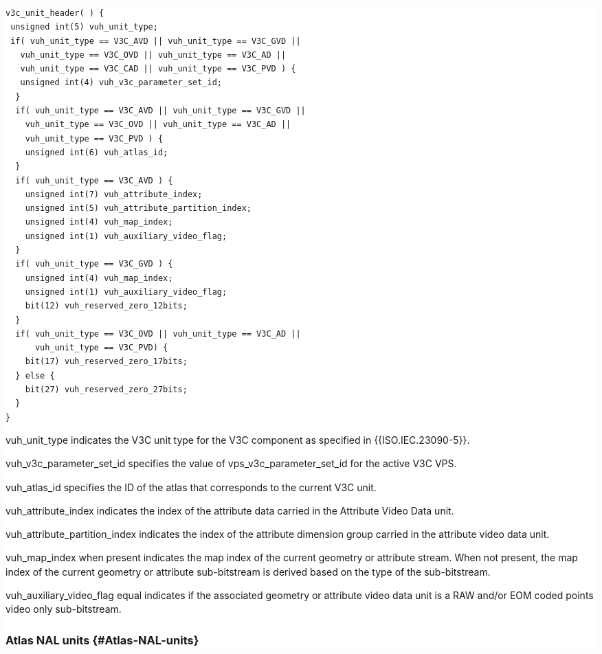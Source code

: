 
~~~
v3c_unit_header( ) {
 unsigned int(5) vuh_unit_type;
 if( vuh_unit_type == V3C_AVD || vuh_unit_type == V3C_GVD ||
   vuh_unit_type == V3C_OVD || vuh_unit_type == V3C_AD ||
   vuh_unit_type == V3C_CAD || vuh_unit_type == V3C_PVD ) {	
   unsigned int(4) vuh_v3c_parameter_set_id;
  }
  if( vuh_unit_type == V3C_AVD || vuh_unit_type == V3C_GVD ||
    vuh_unit_type == V3C_OVD || vuh_unit_type == V3C_AD ||
    vuh_unit_type == V3C_PVD ) {
    unsigned int(6) vuh_atlas_id;
  }	
  if( vuh_unit_type == V3C_AVD ) {	
    unsigned int(7) vuh_attribute_index;
    unsigned int(5) vuh_attribute_partition_index;
    unsigned int(4) vuh_map_index;
    unsigned int(1) vuh_auxiliary_video_flag;
  } 
  if( vuh_unit_type == V3C_GVD ) {	
    unsigned int(4) vuh_map_index;
    unsigned int(1) vuh_auxiliary_video_flag;
    bit(12) vuh_reserved_zero_12bits;
  } 
  if( vuh_unit_type == V3C_OVD || vuh_unit_type == V3C_AD || 
      vuh_unit_type == V3C_PVD) {	
    bit(17) vuh_reserved_zero_17bits;
  } else {	
    bit(27) vuh_reserved_zero_27bits;
  }
}
~~~

vuh_unit_type indicates the V3C unit type for the V3C component as specified in  {{ISO.IEC.23090-5}}.

vuh_v3c_parameter_set_id specifies the value of vps_v3c_parameter_set_id for the active V3C VPS. 

vuh_atlas_id specifies the ID of the atlas that corresponds to the current V3C unit. 

vuh_attribute_index indicates the index of the attribute data carried in the Attribute Video Data unit. 

vuh_attribute_partition_index indicates the index of the attribute dimension group carried in the attribute video data unit. 

vuh_map_index when present indicates the map index of the current geometry or attribute stream. When not present, the map index of the current geometry or attribute sub-bitstream is derived based on the type of the sub-bitstream. 

vuh_auxiliary_video_flag equal indicates if the associated geometry or attribute video data unit is a RAW and/or EOM coded points video only sub-bitstream.  

### Atlas NAL units {#Atlas-NAL-units}
